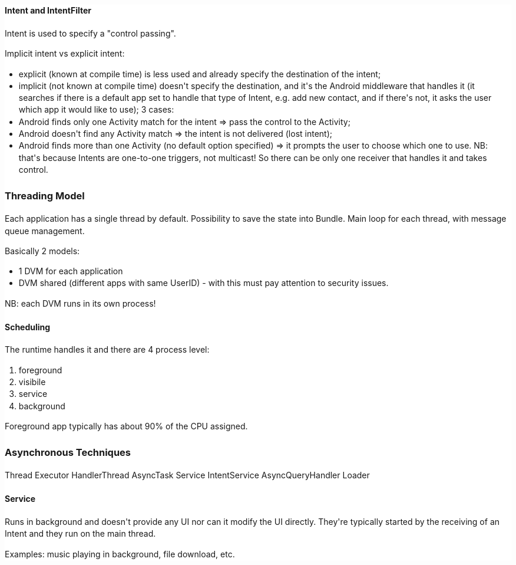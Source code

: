 #### Intent and IntentFilter
Intent is used to specify a "control passing".

Implicit intent vs explicit intent:
- explicit (known at compile time) is less used and already specify the destination of the intent;
- implicit (not known at compile time) doesn't specify the destination, and it's the Android middleware that handles it (it searches if there is a default app set to handle that type of Intent, e.g. add new contact, and if there's not, it asks the user which app it would like to use);
3 cases:
- Android finds only one Activity match for the intent => pass the control to the Activity;
- Android doesn't find any Activity match => the intent is not delivered (lost intent);
- Android finds more than one Activity (no default option specified) => it prompts the user to choose which one to use.
NB: that's because Intents are one-to-one triggers, not multicast! So there can be only one receiver that handles it and takes control.


### Threading Model
Each application has a single thread by default.
Possibility to save the state into Bundle.
Main loop for each thread, with message queue management.


Basically 2 models:
- 1 DVM for each application
- DVM shared (different apps with same UserID) - with this must pay attention to security issues.

NB: each DVM runs in its own process!
#### Scheduling
The runtime handles it and there are 4 process level:
1. foreground
2. visibile
3. service
4. background

Foreground app typically has about 90% of the CPU assigned.

### Asynchronous Techniques

Thread
Executor
HandlerThread
AsyncTask
Service
IntentService
AsyncQueryHandler
Loader

#### Service
Runs in background and doesn't provide any UI nor can it modify the UI directly.
They're typically started by the receiving of an Intent and they run on the main thread.

Examples: music playing in background, file download, etc.

